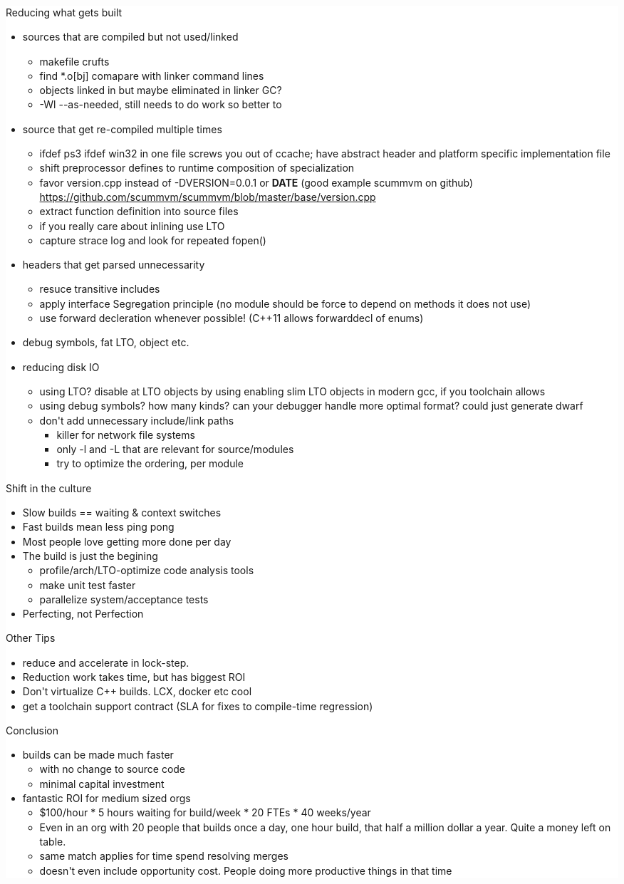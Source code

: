 Reducing what gets built

- sources that are compiled but not used/linked
  - makefile crufts
  - find *.o[bj] comapare with linker command lines
  - objects linked in but maybe eliminated in linker GC?
  - -Wl --as-needed, still needs to do work so better to 
- source that get re-compiled multiple times
  - ifdef ps3 ifdef win32 in one file screws you out of ccache; have
    abstract header and platform specific implementation file
  - shift preprocessor defines to runtime composition of specialization
  - favor version.cpp instead of -DVERSION=0.0.1 or __DATE__ (good
    example scummvm on github)
    https://github.com/scummvm/scummvm/blob/master/base/version.cpp
  - extract function definition into source files
  - if you really care about inlining use LTO
  - capture strace log and look for repeated fopen()
- headers that get parsed unnecessarity
  - resuce transitive includes
  - apply interface Segregation principle (no module should be force
    to depend on methods it does not use)
  - use forward decleration whenever possible! (C++11 allows forwarddecl of enums)
- debug symbols, fat LTO, object etc. 

- reducing disk IO
  - using LTO? disable at LTO objects by using enabling slim LTO
    objects in modern gcc, if you toolchain allows
  - using debug symbols? how many kinds? can your debugger handle more
    optimal format? could just generate dwarf
  - don't add unnecessary include/link paths
    - killer for network file systems
    - only -l and -L that are relevant for source/modules
    - try to optimize the ordering, per module

Shift in the culture
  - Slow builds == waiting & context switches
  - Fast builds mean less ping pong
  - Most people love getting more done per day 
  - The build is just the begining
    - profile/arch/LTO-optimize code analysis tools
    - make unit test faster
    - parallelize system/acceptance tests
 - Perfecting, not Perfection 

Other Tips
- reduce and accelerate in lock-step.
- Reduction work takes time, but has biggest ROI
- Don't virtualize C++ builds. LCX, docker etc cool
- get a toolchain support contract (SLA for fixes to compile-time
  regression)

Conclusion
- builds can be made much faster
  - with no change to source code
  - minimal capital investment
- fantastic ROI for medium sized orgs
  - $100/hour * 5 hours waiting for build/week * 20 FTEs * 40 weeks/year
  - Even in an org with 20 people that builds once a day, one hour
    build, that half a million dollar a year. Quite a money left on table.
  - same match applies for time spend resolving merges
  - doesn't even include opportunity cost. People doing more
    productive things in that time
